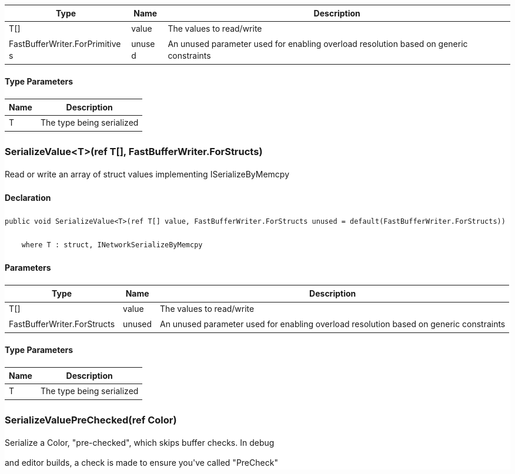 | Type                           | Name   | Description                                                                            |
|--------------------------------|--------|----------------------------------------------------------------------------------------|
| T\[\]                          | value  | The values to read/write                                                               |
| FastBufferWriter.ForPrimitives | unused | An unused parameter used for enabling overload resolution based on generic constraints |

#### Type Parameters

| Name | Description               |
|------|---------------------------|
| T    | The type being serialized |

### SerializeValue\<T\>(ref T\[\], FastBufferWriter.ForStructs)

<div class="markdown level1 summary">

Read or write an array of struct values implementing ISerializeByMemcpy

</div>

<div class="markdown level1 conceptual">

</div>

#### Declaration

``` lang-csharp
public void SerializeValue<T>(ref T[] value, FastBufferWriter.ForStructs unused = default(FastBufferWriter.ForStructs))

    where T : struct, INetworkSerializeByMemcpy
```

#### Parameters

| Type                        | Name   | Description                                                                            |
|-----------------------------|--------|----------------------------------------------------------------------------------------|
| T\[\]                       | value  | The values to read/write                                                               |
| FastBufferWriter.ForStructs | unused | An unused parameter used for enabling overload resolution based on generic constraints |

#### Type Parameters

| Name | Description               |
|------|---------------------------|
| T    | The type being serialized |

### SerializeValuePreChecked(ref Color)

<div class="markdown level1 summary">

Serialize a Color, "pre-checked", which skips buffer checks. In debug

and editor builds, a check is made to ensure you've called "PreCheck"
